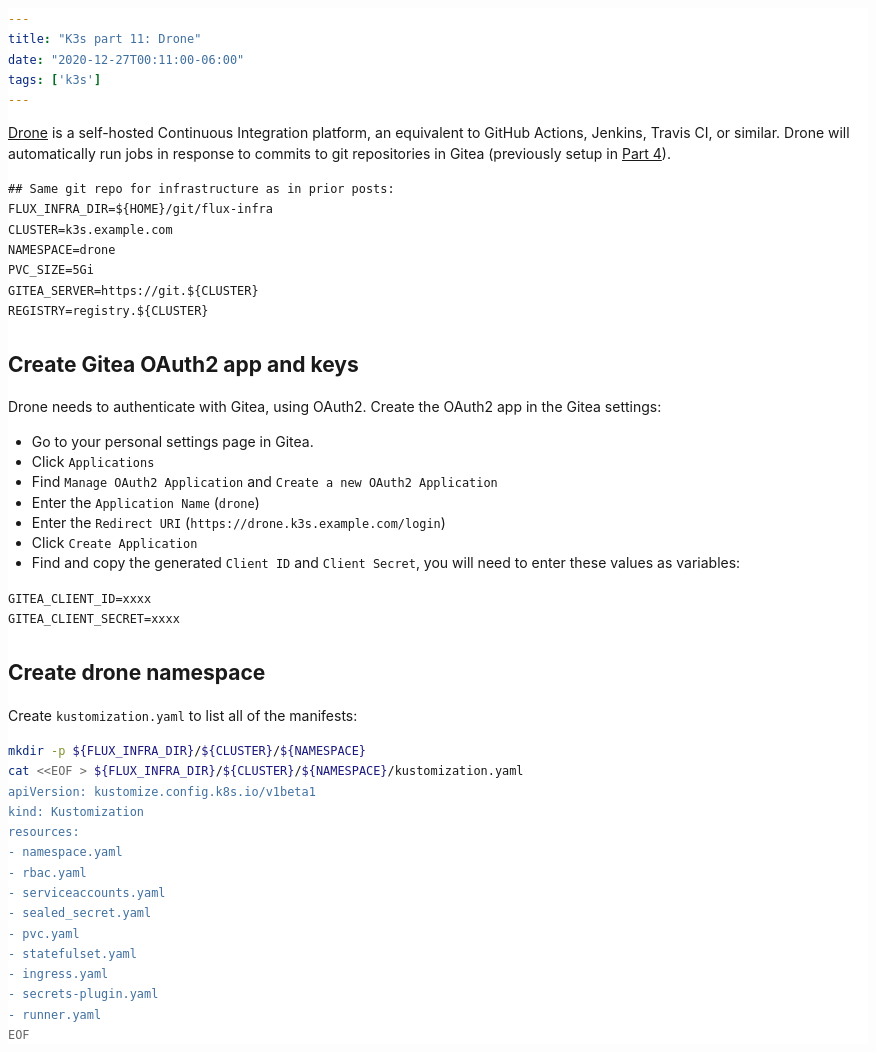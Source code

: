 ```yaml
---
title: "K3s part 11: Drone"
date: "2020-12-27T00:11:00-06:00"
tags: ['k3s']
---
```


[Drone](https://www.drone.io/) is a self-hosted Continuous Integration platform,
an equivalent to GitHub Actions, Jenkins, Travis CI, or similar. Drone will
automatically run jobs in response to commits to git repositories in Gitea
(previously setup in [Part 4](/blog/k3s/k3s-04-git)).

```env
## Same git repo for infrastructure as in prior posts:
FLUX_INFRA_DIR=${HOME}/git/flux-infra
CLUSTER=k3s.example.com
NAMESPACE=drone
PVC_SIZE=5Gi
GITEA_SERVER=https://git.${CLUSTER}
REGISTRY=registry.${CLUSTER}
```

## Create Gitea OAuth2 app and keys

Drone needs to authenticate with Gitea, using OAuth2. Create the OAuth2 app in
the Gitea settings:

 * Go to your personal settings page in Gitea.
 * Click `Applications`
 * Find `Manage OAuth2 Application` and `Create a new OAuth2 Application`
 * Enter the `Application Name` (`drone`)
 * Enter the `Redirect URI` (`https://drone.k3s.example.com/login`)
 * Click `Create Application`
 * Find and copy the generated `Client ID` and `Client Secret`, you will need to
   enter these values as variables:
   
```env
GITEA_CLIENT_ID=xxxx
GITEA_CLIENT_SECRET=xxxx
```

## Create drone namespace

Create `kustomization.yaml` to list all of the manifests:

```bash
mkdir -p ${FLUX_INFRA_DIR}/${CLUSTER}/${NAMESPACE}
cat <<EOF > ${FLUX_INFRA_DIR}/${CLUSTER}/${NAMESPACE}/kustomization.yaml
apiVersion: kustomize.config.k8s.io/v1beta1
kind: Kustomization
resources:
- namespace.yaml
- rbac.yaml
- serviceaccounts.yaml
- sealed_secret.yaml
- pvc.yaml
- statefulset.yaml
- ingress.yaml
- secrets-plugin.yaml
- runner.yaml
EOF
```
